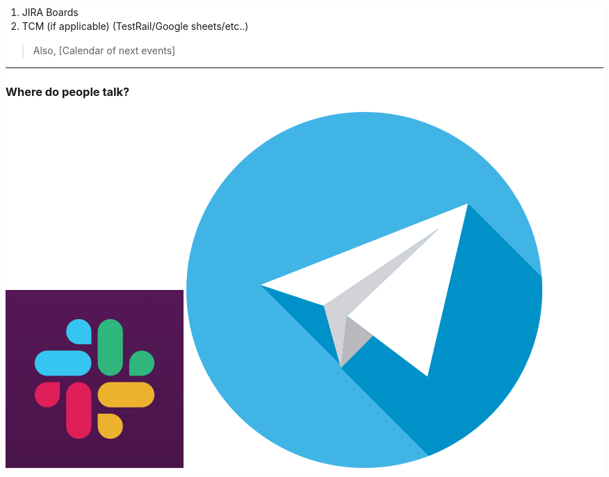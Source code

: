 1. JIRA Boards
2. TCM (if applicable) (TestRail/Google sheets/etc..)


> Also, [Calendar of next events]


---
### Where do people talk?

![bg left 20% 40%](slack.png)
![bg left 20% 40%](telegram.png)
